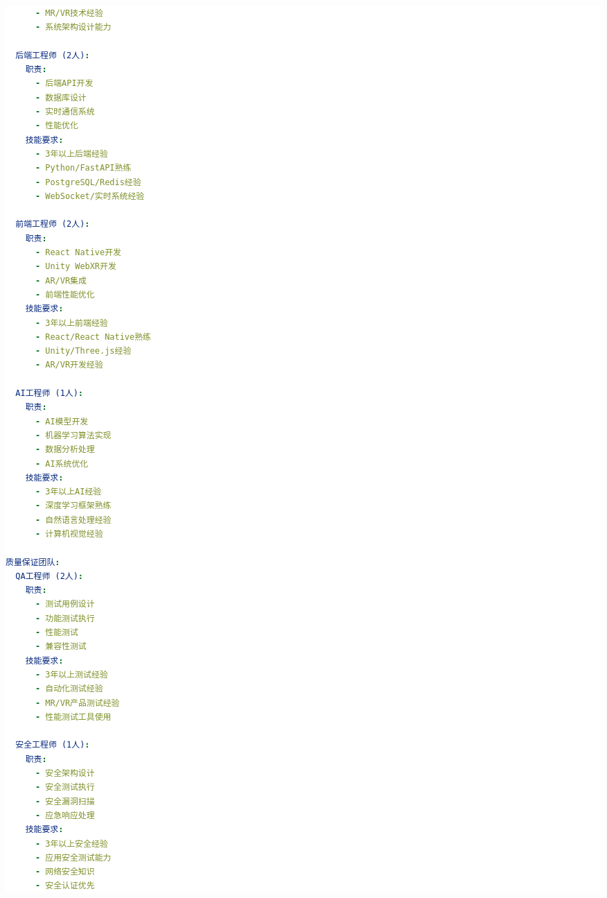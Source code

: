 ```yaml
      - MR/VR技术经验
      - 系统架构设计能力

  后端工程师 (2人):
    职责:
      - 后端API开发
      - 数据库设计
      - 实时通信系统
      - 性能优化
    技能要求:
      - 3年以上后端经验
      - Python/FastAPI熟练
      - PostgreSQL/Redis经验
      - WebSocket/实时系统经验

  前端工程师 (2人):
    职责:
      - React Native开发
      - Unity WebXR开发
      - AR/VR集成
      - 前端性能优化
    技能要求:
      - 3年以上前端经验
      - React/React Native熟练
      - Unity/Three.js经验
      - AR/VR开发经验

  AI工程师 (1人):
    职责:
      - AI模型开发
      - 机器学习算法实现
      - 数据分析处理
      - AI系统优化
    技能要求:
      - 3年以上AI经验
      - 深度学习框架熟练
      - 自然语言处理经验
      - 计算机视觉经验

质量保证团队:
  QA工程师 (2人):
    职责:
      - 测试用例设计
      - 功能测试执行
      - 性能测试
      - 兼容性测试
    技能要求:
      - 3年以上测试经验
      - 自动化测试经验
      - MR/VR产品测试经验
      - 性能测试工具使用

  安全工程师 (1人):
    职责:
      - 安全架构设计
      - 安全测试执行
      - 安全漏洞扫描
      - 应急响应处理
    技能要求:
      - 3年以上安全经验
      - 应用安全测试能力
      - 网络安全知识
      - 安全认证优先
```